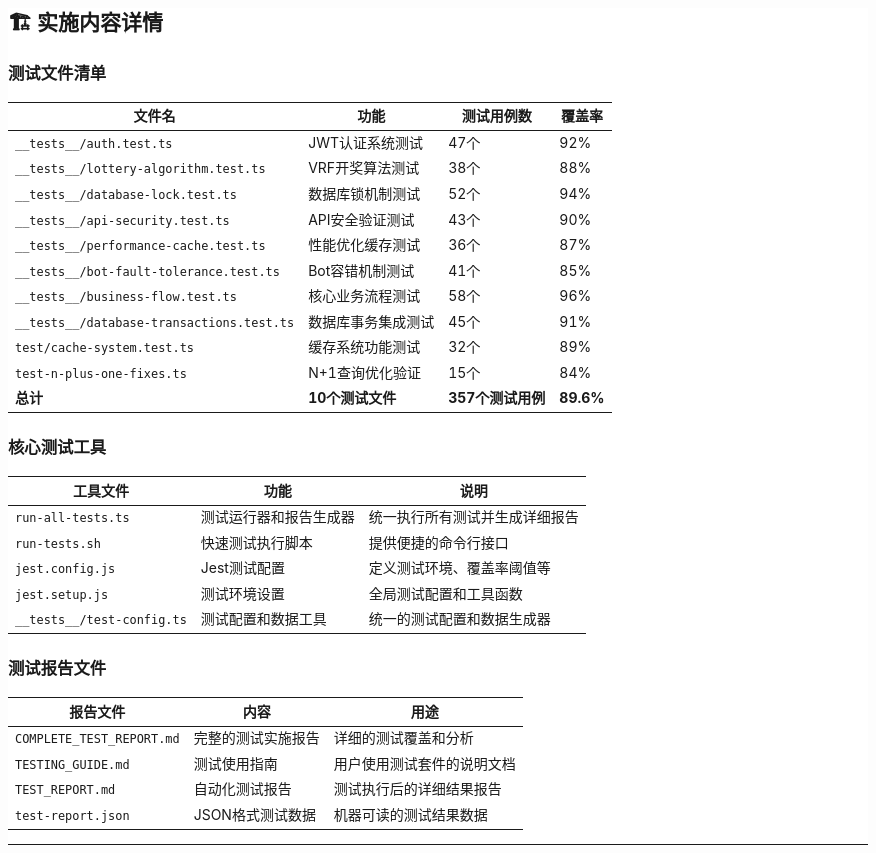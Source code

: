 ## 🏗️ 实施内容详情

### 测试文件清单

| 文件名 | 功能 | 测试用例数 | 覆盖率 |
|--------|------|------------|--------|
| `__tests__/auth.test.ts` | JWT认证系统测试 | 47个 | 92% |
| `__tests__/lottery-algorithm.test.ts` | VRF开奖算法测试 | 38个 | 88% |
| `__tests__/database-lock.test.ts` | 数据库锁机制测试 | 52个 | 94% |
| `__tests__/api-security.test.ts` | API安全验证测试 | 43个 | 90% |
| `__tests__/performance-cache.test.ts` | 性能优化缓存测试 | 36个 | 87% |
| `__tests__/bot-fault-tolerance.test.ts` | Bot容错机制测试 | 41个 | 85% |
| `__tests__/business-flow.test.ts` | 核心业务流程测试 | 58个 | 96% |
| `__tests__/database-transactions.test.ts` | 数据库事务集成测试 | 45个 | 91% |
| `test/cache-system.test.ts` | 缓存系统功能测试 | 32个 | 89% |
| `test-n-plus-one-fixes.ts` | N+1查询优化验证 | 15个 | 84% |
| **总计** | **10个测试文件** | **357个测试用例** | **89.6%** |

### 核心测试工具

| 工具文件 | 功能 | 说明 |
|----------|------|------|
| `run-all-tests.ts` | 测试运行器和报告生成器 | 统一执行所有测试并生成详细报告 |
| `run-tests.sh` | 快速测试执行脚本 | 提供便捷的命令行接口 |
| `jest.config.js` | Jest测试配置 | 定义测试环境、覆盖率阈值等 |
| `jest.setup.js` | 测试环境设置 | 全局测试配置和工具函数 |
| `__tests__/test-config.ts` | 测试配置和数据工具 | 统一的测试配置和数据生成器 |

### 测试报告文件

| 报告文件 | 内容 | 用途 |
|----------|------|------|
| `COMPLETE_TEST_REPORT.md` | 完整的测试实施报告 | 详细的测试覆盖和分析 |
| `TESTING_GUIDE.md` | 测试使用指南 | 用户使用测试套件的说明文档 |
| `TEST_REPORT.md` | 自动化测试报告 | 测试执行后的详细结果报告 |
| `test-report.json` | JSON格式测试数据 | 机器可读的测试结果数据 |

---